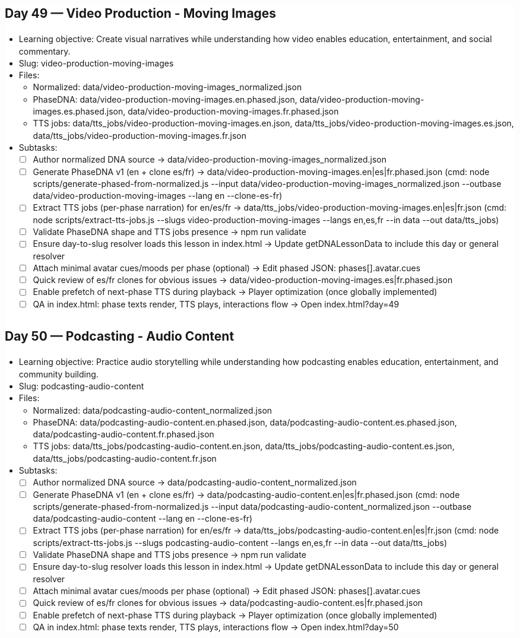 ## Day 49 — Video Production - Moving Images
- Learning objective: Create visual narratives while understanding how video enables education, entertainment, and social commentary.
- Slug: video-production-moving-images
- Files:
  - Normalized: data/video-production-moving-images_normalized.json
  - PhaseDNA: data/video-production-moving-images.en.phased.json, data/video-production-moving-images.es.phased.json, data/video-production-moving-images.fr.phased.json
  - TTS jobs: data/tts_jobs/video-production-moving-images.en.json, data/tts_jobs/video-production-moving-images.es.json, data/tts_jobs/video-production-moving-images.fr.json
- Subtasks:
  - [ ] Author normalized DNA source → data/video-production-moving-images_normalized.json
  - [ ] Generate PhaseDNA v1 (en + clone es/fr) → data/video-production-moving-images.en|es|fr.phased.json (cmd: node scripts/generate-phased-from-normalized.js --input data/video-production-moving-images_normalized.json --outbase data/video-production-moving-images --lang en --clone-es-fr)
  - [ ] Extract TTS jobs (per-phase narration) for en/es/fr → data/tts_jobs/video-production-moving-images.en|es|fr.json (cmd: node scripts/extract-tts-jobs.js --slugs video-production-moving-images --langs en,es,fr --in data --out data/tts_jobs)
  - [ ] Validate PhaseDNA shape and TTS jobs presence → npm run validate
  - [ ] Ensure day-to-slug resolver loads this lesson in index.html → Update getDNALessonData to include this day or general resolver
  - [ ] Attach minimal avatar cues/moods per phase (optional) → Edit phased JSON: phases[].avatar.cues
  - [ ] Quick review of es/fr clones for obvious issues → data/video-production-moving-images.es|fr.phased.json
  - [ ] Enable prefetch of next-phase TTS during playback → Player optimization (once globally implemented)
  - [ ] QA in index.html: phase texts render, TTS plays, interactions flow → Open index.html?day=49

## Day 50 — Podcasting - Audio Content
- Learning objective: Practice audio storytelling while understanding how podcasting enables education, entertainment, and community building.
- Slug: podcasting-audio-content
- Files:
  - Normalized: data/podcasting-audio-content_normalized.json
  - PhaseDNA: data/podcasting-audio-content.en.phased.json, data/podcasting-audio-content.es.phased.json, data/podcasting-audio-content.fr.phased.json
  - TTS jobs: data/tts_jobs/podcasting-audio-content.en.json, data/tts_jobs/podcasting-audio-content.es.json, data/tts_jobs/podcasting-audio-content.fr.json
- Subtasks:
  - [ ] Author normalized DNA source → data/podcasting-audio-content_normalized.json
  - [ ] Generate PhaseDNA v1 (en + clone es/fr) → data/podcasting-audio-content.en|es|fr.phased.json (cmd: node scripts/generate-phased-from-normalized.js --input data/podcasting-audio-content_normalized.json --outbase data/podcasting-audio-content --lang en --clone-es-fr)
  - [ ] Extract TTS jobs (per-phase narration) for en/es/fr → data/tts_jobs/podcasting-audio-content.en|es|fr.json (cmd: node scripts/extract-tts-jobs.js --slugs podcasting-audio-content --langs en,es,fr --in data --out data/tts_jobs)
  - [ ] Validate PhaseDNA shape and TTS jobs presence → npm run validate
  - [ ] Ensure day-to-slug resolver loads this lesson in index.html → Update getDNALessonData to include this day or general resolver
  - [ ] Attach minimal avatar cues/moods per phase (optional) → Edit phased JSON: phases[].avatar.cues
  - [ ] Quick review of es/fr clones for obvious issues → data/podcasting-audio-content.es|fr.phased.json
  - [ ] Enable prefetch of next-phase TTS during playback → Player optimization (once globally implemented)
  - [ ] QA in index.html: phase texts render, TTS plays, interactions flow → Open index.html?day=50
